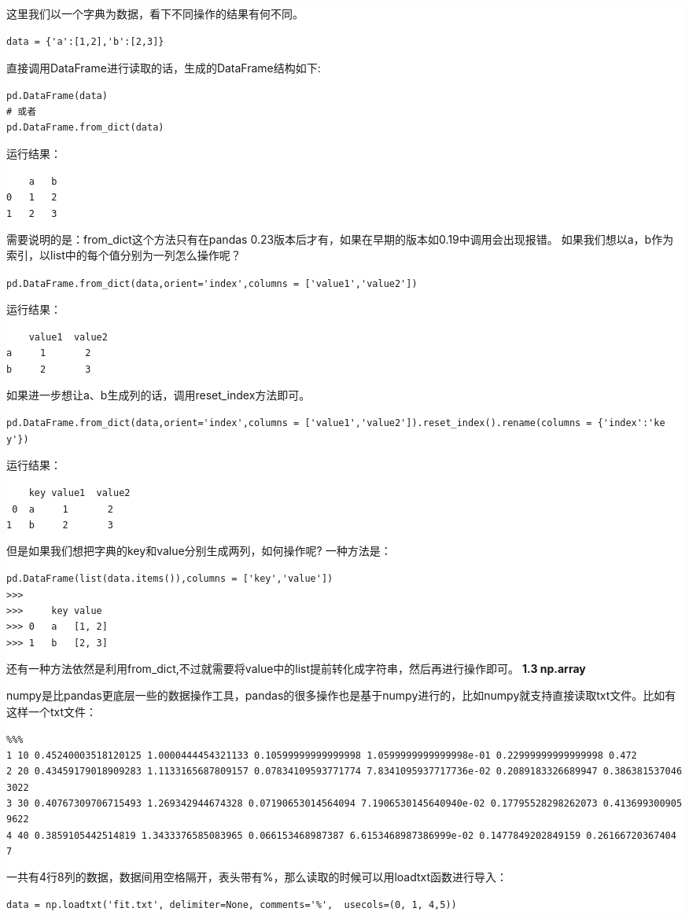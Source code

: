 这里我们以一个字典为数据，看下不同操作的结果有何不同。

```
data = {'a':[1,2],'b':[2,3]}
```
直接调用DataFrame进行读取的话，生成的DataFrame结构如下:
```
pd.DataFrame(data)
# 或者
pd.DataFrame.from_dict(data)
```
运行结果：
```
 	a	b
0	1	2
1	2	3
```
需要说明的是：from_dict这个方法只有在pandas 0.23版本后才有，如果在早期的版本如0.19中调用会出现报错。
如果我们想以a，b作为索引，以list中的每个值分别为一列怎么操作呢？

```
pd.DataFrame.from_dict(data,orient='index',columns = ['value1','value2'])
```
运行结果：
```
	value1  value2
a	  1	      2
b	  2	      3
```
如果进一步想让a、b生成列的话，调用reset_index方法即可。
```
pd.DataFrame.from_dict(data,orient='index',columns = ['value1','value2']).reset_index().rename(columns = {'index':'key'})
```
运行结果：
```
	key	value1	value2
 0	a	  1	      2
1	b	  2	      3
```
但是如果我们想把字典的key和value分别生成两列，如何操作呢? 
一种方法是：

```
pd.DataFrame(list(data.items()),columns = ['key','value'])
>>> 
>>> 	key	value
>>> 0	a	[1, 2]
>>> 1	b	[2, 3]
```
还有一种方法依然是利用from_dict,不过就需要将value中的list提前转化成字符串，然后再进行操作即可。
**1.3 np.array**

numpy是比pandas更底层一些的数据操作工具，pandas的很多操作也是基于numpy进行的，比如numpy就支持直接读取txt文件。比如有这样一个txt文件：

```
%%%
1 10 0.45240003518120125 1.0000444454321133 0.10599999999999998 1.0599999999999998e-01 0.22999999999999998 0.472   
2 20 0.43459179018909283 1.1133165687809157 0.07834109593771774 7.8341095937717736e-02 0.2089183326689947 0.3863815370463022   
3 30 0.40767309706715493 1.269342944674328 0.07190653014564094 7.1906530145640940e-02 0.17795528298262073 0.4136993009059622   
4 40 0.3859105442514819 1.3433376585083965 0.066153468987387 6.6153468987386999e-02 0.1477849202849159 0.261667203674047   
```
一共有4行8列的数据，数据间用空格隔开，表头带有%，那么读取的时候可以用loadtxt函数进行导入： 
```
data = np.loadtxt('fit.txt', delimiter=None, comments='%',  usecols=(0, 1, 4,5))
```